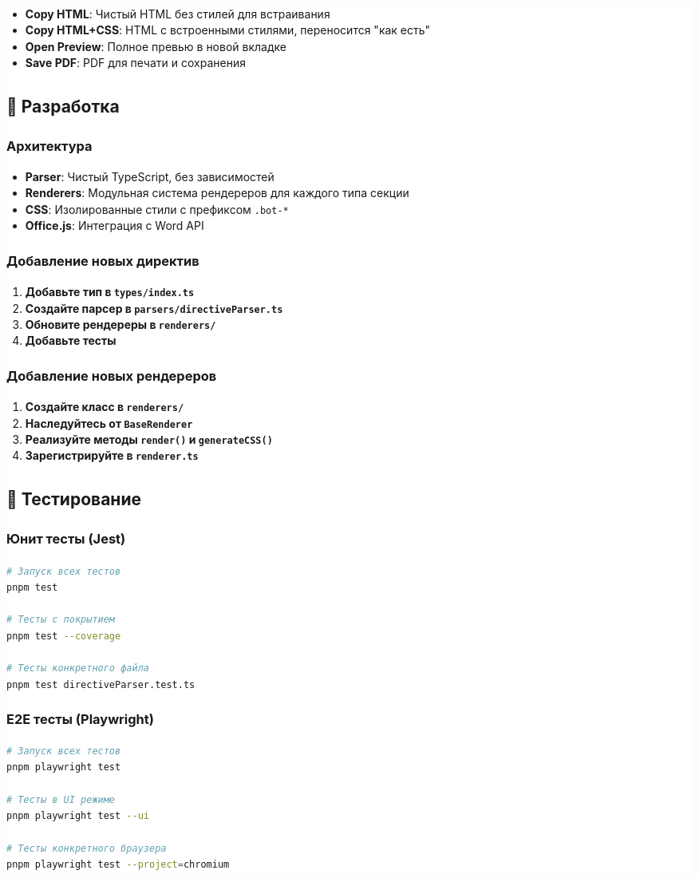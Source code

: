 - **Copy HTML**: Чистый HTML без стилей для встраивания
- **Copy HTML+CSS**: HTML с встроенными стилями, переносится "как есть"
- **Open Preview**: Полное превью в новой вкладке
- **Save PDF**: PDF для печати и сохранения

## 🔧 Разработка

### Архитектура

- **Parser**: Чистый TypeScript, без зависимостей
- **Renderers**: Модульная система рендереров для каждого типа секции
- **CSS**: Изолированные стили с префиксом `.bot-*`
- **Office.js**: Интеграция с Word API

### Добавление новых директив

1. **Добавьте тип в `types/index.ts`**
2. **Создайте парсер в `parsers/directiveParser.ts`**
3. **Обновите рендереры в `renderers/`**
4. **Добавьте тесты**

### Добавление новых рендереров

1. **Создайте класс в `renderers/`**
2. **Наследуйтесь от `BaseRenderer`**
3. **Реализуйте методы `render()` и `generateCSS()`**
4. **Зарегистрируйте в `renderer.ts`**

## 🧪 Тестирование

### Юнит тесты (Jest)

```bash
# Запуск всех тестов
pnpm test

# Тесты с покрытием
pnpm test --coverage

# Тесты конкретного файла
pnpm test directiveParser.test.ts
```

### E2E тесты (Playwright)

```bash
# Запуск всех тестов
pnpm playwright test

# Тесты в UI режиме
pnpm playwright test --ui

# Тесты конкретного браузера
pnpm playwright test --project=chromium
```
